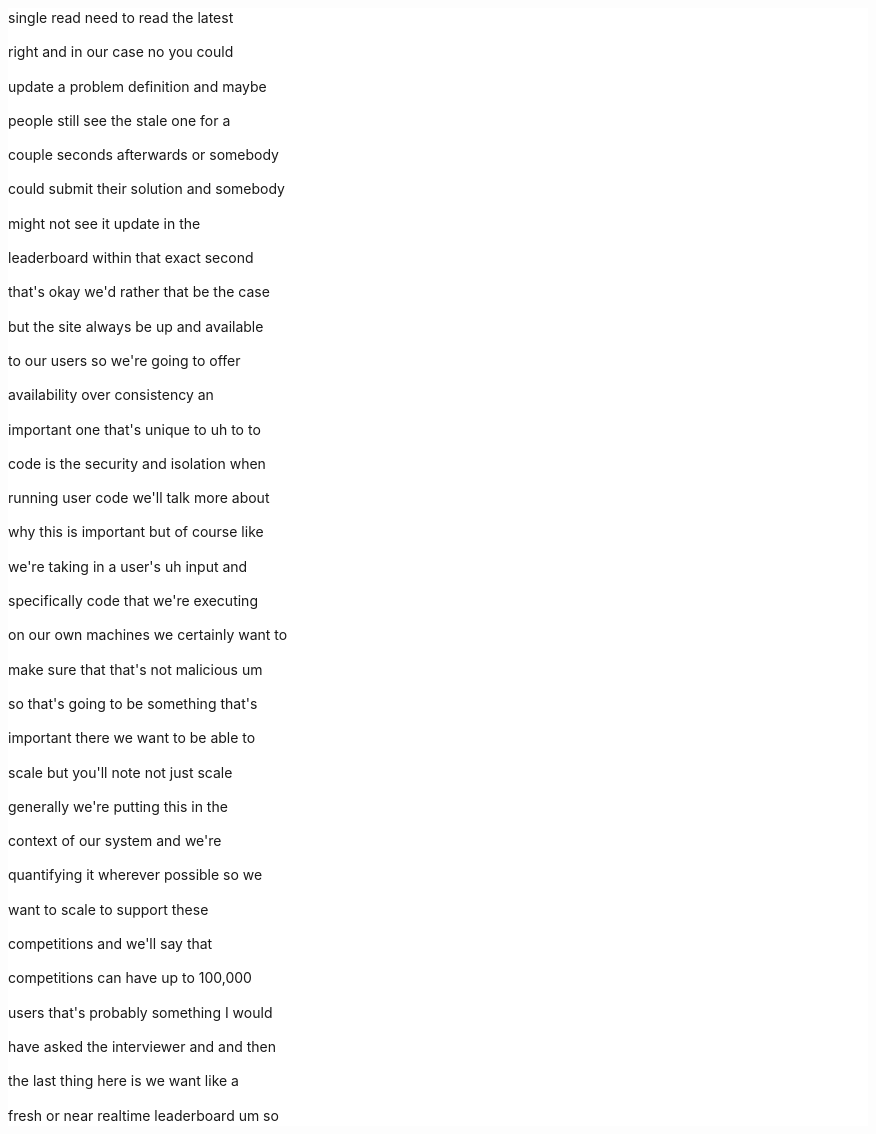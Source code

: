 single read need to read the latest

right and in our case no you could

update a problem definition and maybe

people still see the stale one for a

couple seconds afterwards or somebody

could submit their solution and somebody

might not see it update in the

leaderboard within that exact second

that's okay we'd rather that be the case

but the site always be up and available

to our users so we're going to offer

availability over consistency an

important one that's unique to uh to to

code is the security and isolation when

running user code we'll talk more about

why this is important but of course like

we're taking in a user's uh input and

specifically code that we're executing

on our own machines we certainly want to

make sure that that's not malicious um

so that's going to be something that's

important there we want to be able to

scale but you'll note not just scale

generally we're putting this in the

context of our system and we're

quantifying it wherever possible so we

want to scale to support these

competitions and we'll say that

competitions can have up to 100,000

users that's probably something I would

have asked the interviewer and and then

the last thing here is we want like a

fresh or near realtime leaderboard um so
